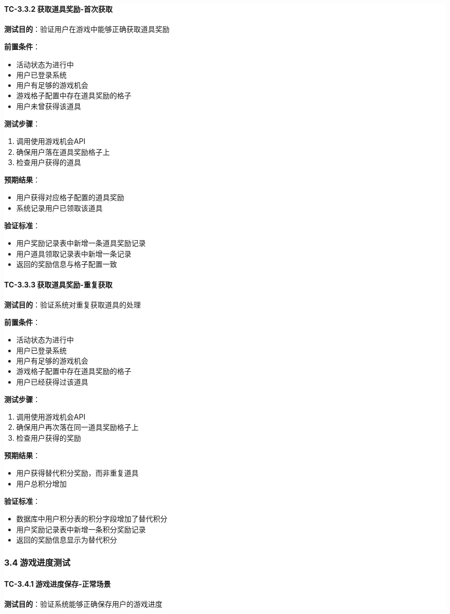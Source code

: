 #### TC-3.3.2 获取道具奖励-首次获取

**测试目的**：验证用户在游戏中能够正确获取道具奖励

**前置条件**：
- 活动状态为进行中
- 用户已登录系统
- 用户有足够的游戏机会
- 游戏格子配置中存在道具奖励的格子
- 用户未曾获得该道具

**测试步骤**：
1. 调用使用游戏机会API
2. 确保用户落在道具奖励格子上
3. 检查用户获得的道具

**预期结果**：
- 用户获得对应格子配置的道具奖励
- 系统记录用户已领取该道具

**验证标准**：
- 用户奖励记录表中新增一条道具奖励记录
- 用户道具领取记录表中新增一条记录
- 返回的奖励信息与格子配置一致

#### TC-3.3.3 获取道具奖励-重复获取

**测试目的**：验证系统对重复获取道具的处理

**前置条件**：
- 活动状态为进行中
- 用户已登录系统
- 用户有足够的游戏机会
- 游戏格子配置中存在道具奖励的格子
- 用户已经获得过该道具

**测试步骤**：
1. 调用使用游戏机会API
2. 确保用户再次落在同一道具奖励格子上
3. 检查用户获得的奖励

**预期结果**：
- 用户获得替代积分奖励，而非重复道具
- 用户总积分增加

**验证标准**：
- 数据库中用户积分表的积分字段增加了替代积分
- 用户奖励记录表中新增一条积分奖励记录
- 返回的奖励信息显示为替代积分

### 3.4 游戏进度测试

#### TC-3.4.1 游戏进度保存-正常场景

**测试目的**：验证系统能够正确保存用户的游戏进度
